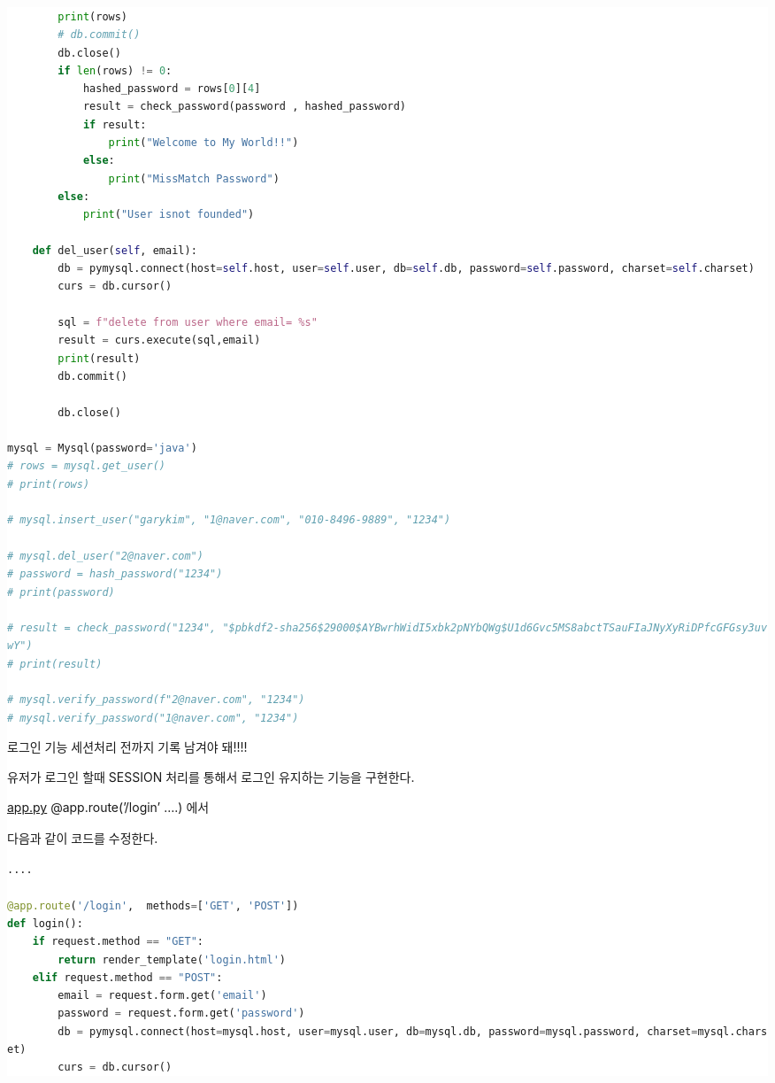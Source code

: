 ```python
        print(rows)
        # db.commit()
        db.close()
        if len(rows) != 0:
            hashed_password = rows[0][4]
            result = check_password(password , hashed_password)
            if result:
                print("Welcome to My World!!")
            else:
                print("MissMatch Password")
        else:
            print("User isnot founded")

    def del_user(self, email):
        db = pymysql.connect(host=self.host, user=self.user, db=self.db, password=self.password, charset=self.charset)
        curs = db.cursor()
        
        sql = f"delete from user where email= %s"
        result = curs.execute(sql,email)
        print(result)
        db.commit()
        
        db.close()
    
mysql = Mysql(password='java')
# rows = mysql.get_user()
# print(rows)

# mysql.insert_user("garykim", "1@naver.com", "010-8496-9889", "1234")

# mysql.del_user("2@naver.com")
# password = hash_password("1234")
# print(password)

# result = check_password("1234", "$pbkdf2-sha256$29000$AYBwrhWidI5xbk2pNYbQWg$U1d6Gvc5MS8abctTSauFIaJNyXyRiDPfcGFGsy3uvwY")
# print(result) 

# mysql.verify_password(f"2@naver.com", "1234")
# mysql.verify_password("1@naver.com", "1234")
```

로그인 기능 세션처리 전까지 기록 남겨야 돼!!!!

유저가 로그인 할때 SESSION 처리를 통해서 로그인 유지하는 기능을 구현한다.

[app.py](http://app.py) @app.route(’/login’ ….) 에서 

다음과 같이 코드를 수정한다.

```python
....

@app.route('/login',  methods=['GET', 'POST'])
def login():
    if request.method == "GET":
        return render_template('login.html')
    elif request.method == "POST":
        email = request.form.get('email')
        password = request.form.get('password')
        db = pymysql.connect(host=mysql.host, user=mysql.user, db=mysql.db, password=mysql.password, charset=mysql.charset)
        curs = db.cursor()

```